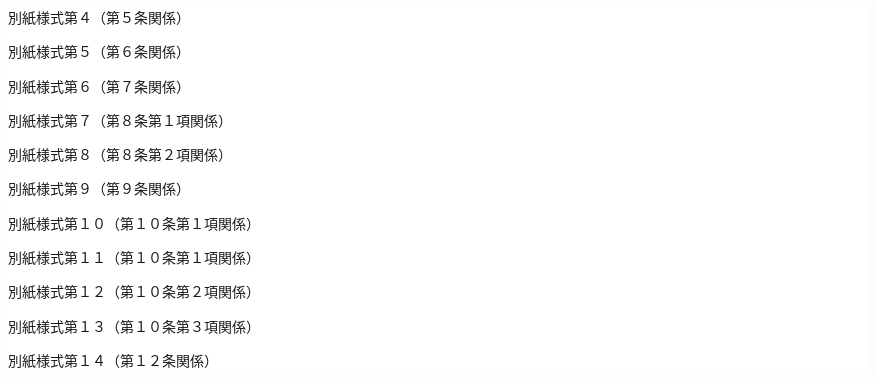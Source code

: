 別紙様式第４（第５条関係）

[](/./pict/S33F03401000022_2012221512_004.pdf)

別紙様式第５（第６条関係）

[](/./pict/S33F03401000022_2012221512_005.pdf)

別紙様式第６（第７条関係）

[](/./pict/S33F03401000022_2012221512_006.pdf)

別紙様式第７（第８条第１項関係）

[](/./pict/S33F03401000022_2012221512_007.pdf)

別紙様式第８（第８条第２項関係）

[](/./pict/S33F03401000022_2012221512_008.pdf)

別紙様式第９（第９条関係）

[](/./pict/S33F03401000022_2012221512_009.pdf)

別紙様式第１０（第１０条第１項関係）

[](/./pict/S33F03401000022_2012221512_010.pdf)

別紙様式第１１（第１０条第１項関係）

[](/./pict/S33F03401000022_2012221512_011.pdf)

別紙様式第１２（第１０条第２項関係）

[](/./pict/S33F03401000022_2012221512_012.pdf)

別紙様式第１３（第１０条第３項関係）

[](/./pict/S33F03401000022_2012221512_013.pdf)

別紙様式第１４（第１２条関係）

[](/./pict/S33F03401000022_2012221512_014.pdf)
